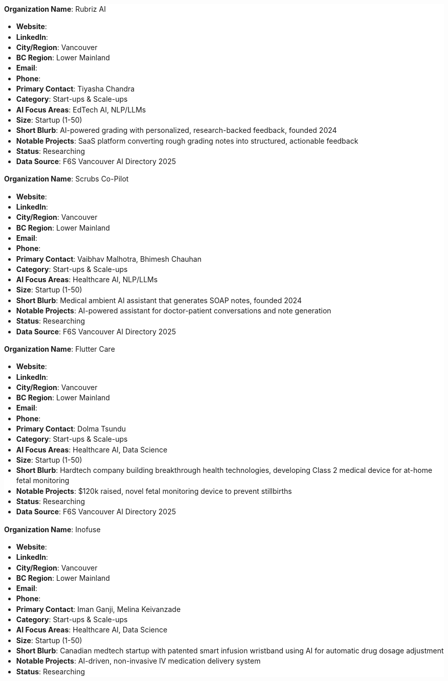 **Organization Name**: Rubriz AI
- **Website**: 
- **LinkedIn**: 
- **City/Region**: Vancouver
- **BC Region**: Lower Mainland
- **Email**: 
- **Phone**: 
- **Primary Contact**: Tiyasha Chandra
- **Category**: Start-ups & Scale-ups
- **AI Focus Areas**: EdTech AI, NLP/LLMs
- **Size**: Startup (1-50)
- **Short Blurb**: AI-powered grading with personalized, research-backed feedback, founded 2024
- **Notable Projects**: SaaS platform converting rough grading notes into structured, actionable feedback
- **Status**: Researching
- **Data Source**: F6S Vancouver AI Directory 2025

**Organization Name**: Scrubs Co-Pilot
- **Website**: 
- **LinkedIn**: 
- **City/Region**: Vancouver
- **BC Region**: Lower Mainland
- **Email**: 
- **Phone**: 
- **Primary Contact**: Vaibhav Malhotra, Bhimesh Chauhan
- **Category**: Start-ups & Scale-ups
- **AI Focus Areas**: Healthcare AI, NLP/LLMs
- **Size**: Startup (1-50)
- **Short Blurb**: Medical ambient AI assistant that generates SOAP notes, founded 2024
- **Notable Projects**: AI-powered assistant for doctor-patient conversations and note generation
- **Status**: Researching
- **Data Source**: F6S Vancouver AI Directory 2025

**Organization Name**: Flutter Care
- **Website**: 
- **LinkedIn**: 
- **City/Region**: Vancouver
- **BC Region**: Lower Mainland
- **Email**: 
- **Phone**: 
- **Primary Contact**: Dolma Tsundu
- **Category**: Start-ups & Scale-ups
- **AI Focus Areas**: Healthcare AI, Data Science
- **Size**: Startup (1-50)
- **Short Blurb**: Hardtech company building breakthrough health technologies, developing Class 2 medical device for at-home fetal monitoring
- **Notable Projects**: $120k raised, novel fetal monitoring device to prevent stillbirths
- **Status**: Researching
- **Data Source**: F6S Vancouver AI Directory 2025

**Organization Name**: Inofuse
- **Website**: 
- **LinkedIn**: 
- **City/Region**: Vancouver
- **BC Region**: Lower Mainland
- **Email**: 
- **Phone**: 
- **Primary Contact**: Iman Ganji, Melina Keivanzade
- **Category**: Start-ups & Scale-ups
- **AI Focus Areas**: Healthcare AI, Data Science
- **Size**: Startup (1-50)
- **Short Blurb**: Canadian medtech startup with patented smart infusion wristband using AI for automatic drug dosage adjustment
- **Notable Projects**: AI-driven, non-invasive IV medication delivery system
- **Status**: Researching